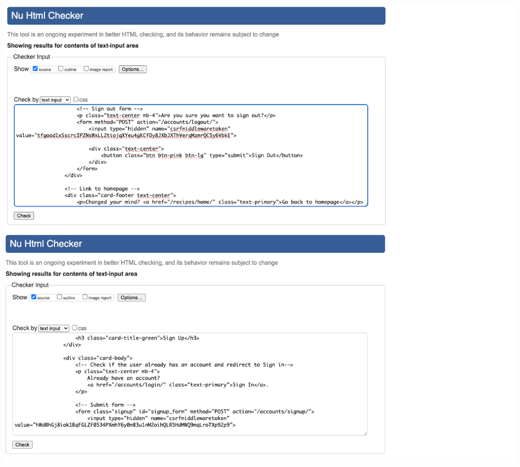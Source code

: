 <img src="static/images/documentation/signout_html_validator.png" alt="html_validator" width="650">

<img src="static/images/documentation/signup_html_validator.png" alt="html_validator" width="650">
